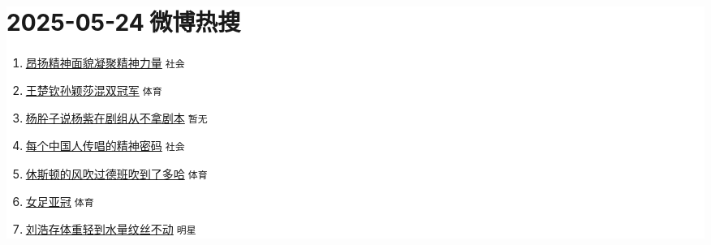 # 2025-05-24 微博热搜 
1. [昂扬精神面貌凝聚精神力量](https://m.weibo.cn/search?containerid=100103type%3D1%26t%3D10%26q%3D%23%E6%98%82%E6%89%AC%E7%B2%BE%E7%A5%9E%E9%9D%A2%E8%B2%8C%E5%87%9D%E8%81%9A%E7%B2%BE%E7%A5%9E%E5%8A%9B%E9%87%8F%23&stream_entry_id=51&isnewpage=1&extparam=seat%3D1%26c_type%3D51%26pos%3D0%26cate%3D10103%26filter_type%3Drealtimehot%26q%3D%2523%25E6%2598%2582%25E6%2589%25AC%25E7%25B2%25BE%25E7%25A5%259E%25E9%259D%25A2%25E8%25B2%258C%25E5%2587%259D%25E8%2581%259A%25E7%25B2%25BE%25E7%25A5%259E%25E5%258A%259B%25E9%2587%258F%2523%26dgr%3D0%26stream_entry_id%3D51%26display_time%3D1748100140%26pre_seqid%3D1748100140487022657459) `社会` 

2. [王楚钦孙颖莎混双冠军](https://m.weibo.cn/search?containerid=100103type%3D1%26t%3D10%26q%3D%23%E7%8E%8B%E6%A5%9A%E9%92%A6%E5%AD%99%E9%A2%96%E8%8E%8E%E6%B7%B7%E5%8F%8C%E5%86%A0%E5%86%9B%23&stream_entry_id=31&isnewpage=1&extparam=seat%3D1%26c_type%3D31%26cate%3D5001%26stream_entry_id%3D31%26lcate%3D5001%26band_rank%3D1%26flag%3D4%26realpos%3D1%26filter_type%3Drealtimehot%26q%3D%2523%25E7%258E%258B%25E6%25A5%259A%25E9%2592%25A6%25E5%25AD%2599%25E9%25A2%2596%25E8%258E%258E%25E6%25B7%25B7%25E5%258F%258C%25E5%2586%25A0%25E5%2586%259B%2523%26dgr%3D0%26pos%3D0%26display_time%3D1748100140%26pre_seqid%3D1748100140487022657459) `体育` 

3. [杨肸子说杨紫在剧组从不拿剧本](https://m.weibo.cn/search?containerid=100103type%3D1%26t%3D10%26q%3D%E6%9D%A8%E8%82%B8%E5%AD%90%E8%AF%B4%E6%9D%A8%E7%B4%AB%E5%9C%A8%E5%89%A7%E7%BB%84%E4%BB%8E%E4%B8%8D%E6%8B%BF%E5%89%A7%E6%9C%AC&stream_entry_id=31&isnewpage=1&extparam=seat%3D1%26c_type%3D31%26cate%3D5001%26stream_entry_id%3D31%26lcate%3D5001%26band_rank%3D2%26flag%3D1%26realpos%3D2%26filter_type%3Drealtimehot%26q%3D%25E6%259D%25A8%25E8%2582%25B8%25E5%25AD%2590%25E8%25AF%25B4%25E6%259D%25A8%25E7%25B4%25AB%25E5%259C%25A8%25E5%2589%25A7%25E7%25BB%2584%25E4%25BB%258E%25E4%25B8%258D%25E6%258B%25BF%25E5%2589%25A7%25E6%259C%25AC%26dgr%3D0%26pos%3D1%26display_time%3D1748100140%26pre_seqid%3D1748100140487022657459) `暂无` 

4. [每个中国人传唱的精神密码](https://m.weibo.cn/search?containerid=100103type%3D1%26t%3D10%26q%3D%23%E6%AF%8F%E4%B8%AA%E4%B8%AD%E5%9B%BD%E4%BA%BA%E4%BC%A0%E5%94%B1%E7%9A%84%E7%B2%BE%E7%A5%9E%E5%AF%86%E7%A0%81%23&stream_entry_id=31&isnewpage=1&extparam=seat%3D1%26c_type%3D31%26cate%3D5001%26stream_entry_id%3D31%26lcate%3D5001%26band_rank%3D3%26flag%3D1%26realpos%3D3%26filter_type%3Drealtimehot%26q%3D%2523%25E6%25AF%258F%25E4%25B8%25AA%25E4%25B8%25AD%25E5%259B%25BD%25E4%25BA%25BA%25E4%25BC%25A0%25E5%2594%25B1%25E7%259A%2584%25E7%25B2%25BE%25E7%25A5%259E%25E5%25AF%2586%25E7%25A0%2581%2523%26dgr%3D0%26pos%3D2%26display_time%3D1748100140%26pre_seqid%3D1748100140487022657459) `社会` 

5. [休斯顿的风吹过德班吹到了多哈](https://m.weibo.cn/search?containerid=100103type%3D1%26t%3D10%26q%3D%23%E4%BC%91%E6%96%AF%E9%A1%BF%E7%9A%84%E9%A3%8E%E5%90%B9%E8%BF%87%E5%BE%B7%E7%8F%AD%E5%90%B9%E5%88%B0%E4%BA%86%E5%A4%9A%E5%93%88%23&stream_entry_id=31&isnewpage=1&extparam=seat%3D1%26c_type%3D31%26cate%3D5001%26stream_entry_id%3D31%26lcate%3D5001%26band_rank%3D4%26flag%3D1%26realpos%3D4%26filter_type%3Drealtimehot%26q%3D%2523%25E4%25BC%2591%25E6%2596%25AF%25E9%25A1%25BF%25E7%259A%2584%25E9%25A3%258E%25E5%2590%25B9%25E8%25BF%2587%25E5%25BE%25B7%25E7%258F%25AD%25E5%2590%25B9%25E5%2588%25B0%25E4%25BA%2586%25E5%25A4%259A%25E5%2593%2588%2523%26dgr%3D0%26pos%3D3%26display_time%3D1748100140%26pre_seqid%3D1748100140487022657459) `体育` 

6. [女足亚冠](https://m.weibo.cn/search?containerid=100103type%3D1%26t%3D10%26q%3D%E5%A5%B3%E8%B6%B3%E4%BA%9A%E5%86%A0&stream_entry_id=31&isnewpage=1&extparam=seat%3D1%26c_type%3D31%26cate%3D5001%26stream_entry_id%3D31%26lcate%3D5001%26band_rank%3D5%26flag%3D1%26realpos%3D5%26filter_type%3Drealtimehot%26q%3D%25E5%25A5%25B3%25E8%25B6%25B3%25E4%25BA%259A%25E5%2586%25A0%26dgr%3D0%26pos%3D4%26display_time%3D1748100140%26pre_seqid%3D1748100140487022657459) `体育` 

7. [刘浩存体重轻到水量纹丝不动](https://m.weibo.cn/search?containerid=100103type%3D1%26t%3D10%26q%3D%E5%88%98%E6%B5%A9%E5%AD%98%E4%BD%93%E9%87%8D%E8%BD%BB%E5%88%B0%E6%B0%B4%E9%87%8F%E7%BA%B9%E4%B8%9D%E4%B8%8D%E5%8A%A8&stream_entry_id=31&isnewpage=1&extparam=seat%3D1%26c_type%3D31%26cate%3D5001%26stream_entry_id%3D31%26lcate%3D5001%26band_rank%3D6%26flag%3D1%26realpos%3D6%26filter_type%3Drealtimehot%26q%3D%25E5%2588%2598%25E6%25B5%25A9%25E5%25AD%2598%25E4%25BD%2593%25E9%2587%258D%25E8%25BD%25BB%25E5%2588%25B0%25E6%25B0%25B4%25E9%2587%258F%25E7%25BA%25B9%25E4%25B8%259D%25E4%25B8%258D%25E5%258A%25A8%26dgr%3D0%26pos%3D5%26display_time%3D1748100140%26pre_seqid%3D1748100140487022657459) `明星` 
